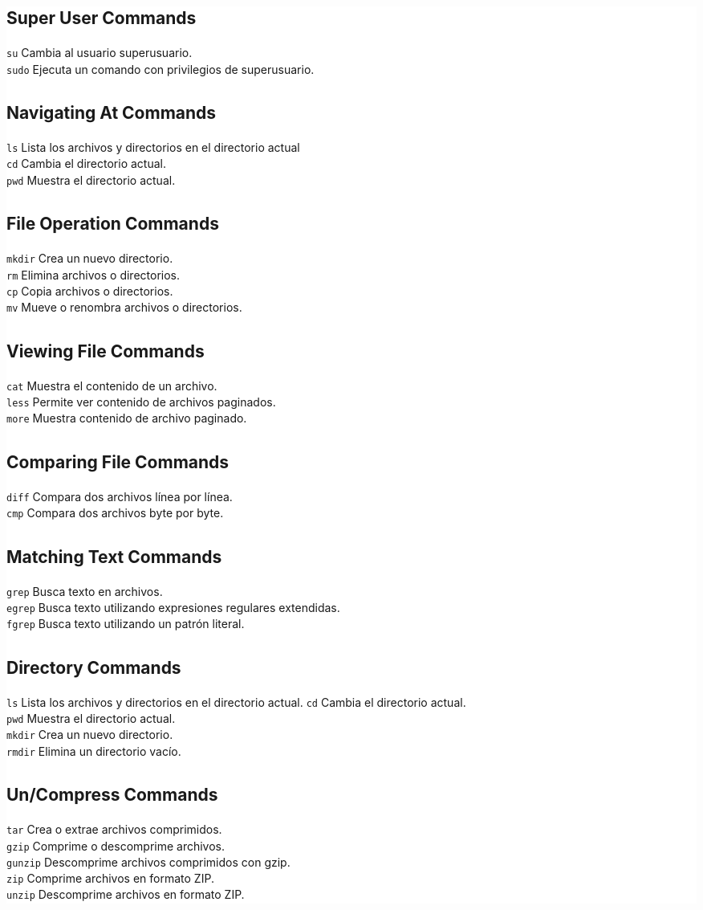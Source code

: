 ## Super User Commands

`su` Cambia al usuario superusuario.    
`sudo` Ejecuta un comando con privilegios de superusuario.

## Navigating At Commands

`ls`  Lista los archivos y directorios en el directorio actual  
`cd` Cambia el directorio actual.       
`pwd` Muestra el directorio actual.


## File Operation Commands

`mkdir` Crea un nuevo directorio.   
`rm` Elimina archivos o directorios.    
`cp` Copia archivos o directorios.  
`mv` Mueve o renombra archivos o directorios.


## Viewing File Commands

`cat`  Muestra el contenido de un archivo.  
`less`  Permite ver contenido de archivos paginados.    
`more`  Muestra contenido de archivo paginado.


## Comparing File Commands

`diff` Compara dos archivos línea por línea.    
`cmp` Compara dos archivos byte por byte.


## Matching Text Commands

`grep`  Busca texto en archivos.    
`egrep`  Busca texto utilizando expresiones regulares extendidas.   
`fgrep`  Busca texto utilizando un patrón literal.


## Directory Commands

`ls`  Lista los archivos y directorios en el directorio actual. 
`cd`  Cambia el directorio actual.  
`pwd`  Muestra el directorio actual.    
`mkdir`  Crea un nuevo directorio.  
`rmdir`  Elimina un directorio vacío.   


## Un/Compress Commands

`tar` Crea o extrae archivos comprimidos.   
`gzip` Comprime o descomprime archivos.     
`gunzip` Descomprime archivos comprimidos con gzip.     
`zip` Comprime archivos en formato ZIP.     
`unzip` Descomprime archivos en formato ZIP.
